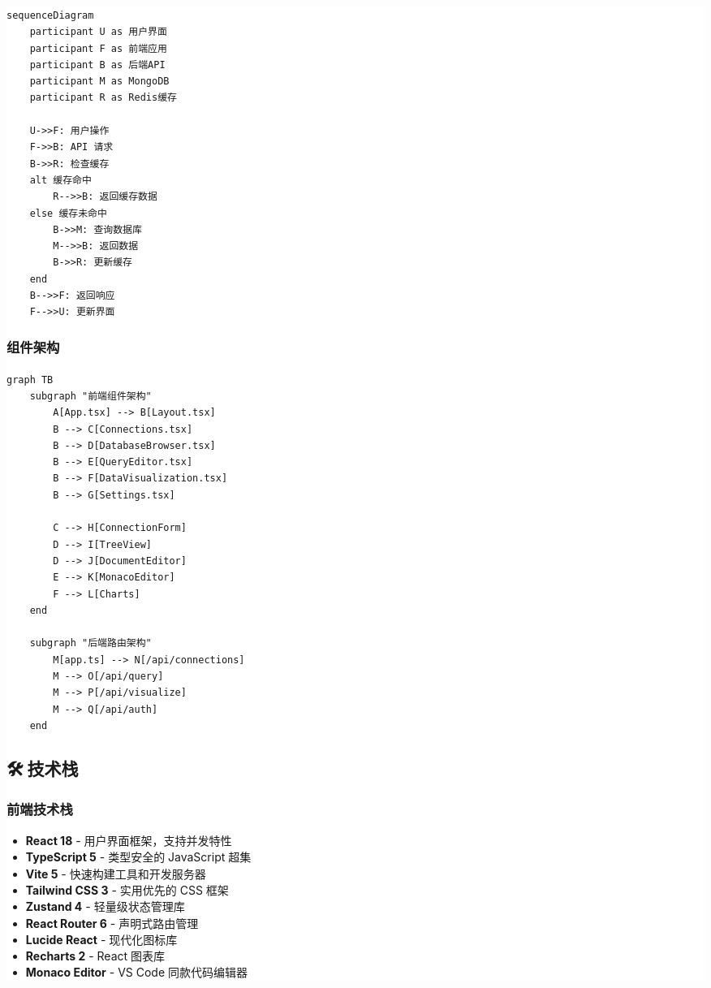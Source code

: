 ```mermaid
sequenceDiagram
    participant U as 用户界面
    participant F as 前端应用
    participant B as 后端API
    participant M as MongoDB
    participant R as Redis缓存
    
    U->>F: 用户操作
    F->>B: API 请求
    B->>R: 检查缓存
    alt 缓存命中
        R-->>B: 返回缓存数据
    else 缓存未命中
        B->>M: 查询数据库
        M-->>B: 返回数据
        B->>R: 更新缓存
    end
    B-->>F: 返回响应
    F-->>U: 更新界面
```

### 组件架构

```mermaid
graph TB
    subgraph "前端组件架构"
        A[App.tsx] --> B[Layout.tsx]
        B --> C[Connections.tsx]
        B --> D[DatabaseBrowser.tsx]
        B --> E[QueryEditor.tsx]
        B --> F[DataVisualization.tsx]
        B --> G[Settings.tsx]
        
        C --> H[ConnectionForm]
        D --> I[TreeView]
        D --> J[DocumentEditor]
        E --> K[MonacoEditor]
        F --> L[Charts]
    end
    
    subgraph "后端路由架构"
        M[app.ts] --> N[/api/connections]
        M --> O[/api/query]
        M --> P[/api/visualize]
        M --> Q[/api/auth]
    end
```

## 🛠️ 技术栈

### 前端技术栈
- **React 18** - 用户界面框架，支持并发特性
- **TypeScript 5** - 类型安全的 JavaScript 超集
- **Vite 5** - 快速构建工具和开发服务器
- **Tailwind CSS 3** - 实用优先的 CSS 框架
- **Zustand 4** - 轻量级状态管理库
- **React Router 6** - 声明式路由管理
- **Lucide React** - 现代化图标库
- **Recharts 2** - React 图表库
- **Monaco Editor** - VS Code 同款代码编辑器
